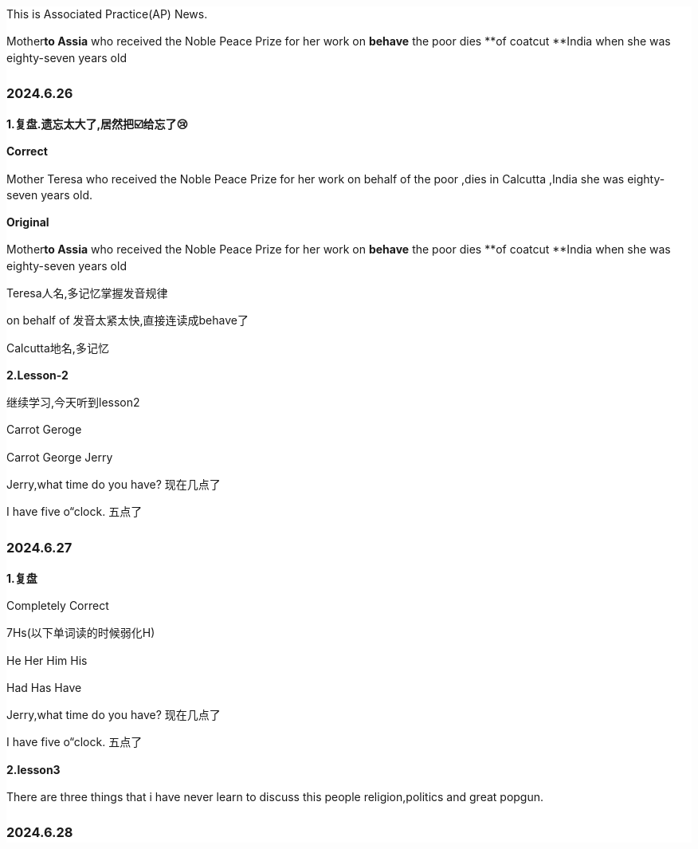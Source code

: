 This is Associated Practice(AP) News.

Mother**to Assia**  who received the Noble Peace Prize for her work on **behave** the poor dies **of coatcut **India when she was eighty-seven years old

 

### 2024.6.26

**1.复盘.遗忘太大了,居然把☑️给忘了😢**

**Correct**

Mother Teresa who received the Noble Peace Prize for her work on behalf of the poor ,dies in Calcutta ,India she was eighty-seven years old.

**Original**

Mother**to Assia**  who received the Noble Peace Prize for her work on **behave** the poor dies **of coatcut **India when she was eighty-seven years old



Teresa人名,多记忆掌握发音规律

on behalf of 发音太紧太快,直接连读成behave了

Calcutta地名,多记忆

**2.Lesson-2**

继续学习,今天听到lesson2

Carrot Geroge

Carrot George Jerry

Jerry,what time do you have? 现在几点了

I have five o“clock. 五点了

### 2024.6.27

**1.复盘**

Completely Correct

7Hs(以下单词读的时候弱化H)

He Her Him His

Had Has Have

Jerry,what time do you have? 现在几点了

I have five o“clock. 五点了

**2.lesson3**

There are three things that i have never learn to discuss this people religion,politics and great popgun.



### 2024.6.28
